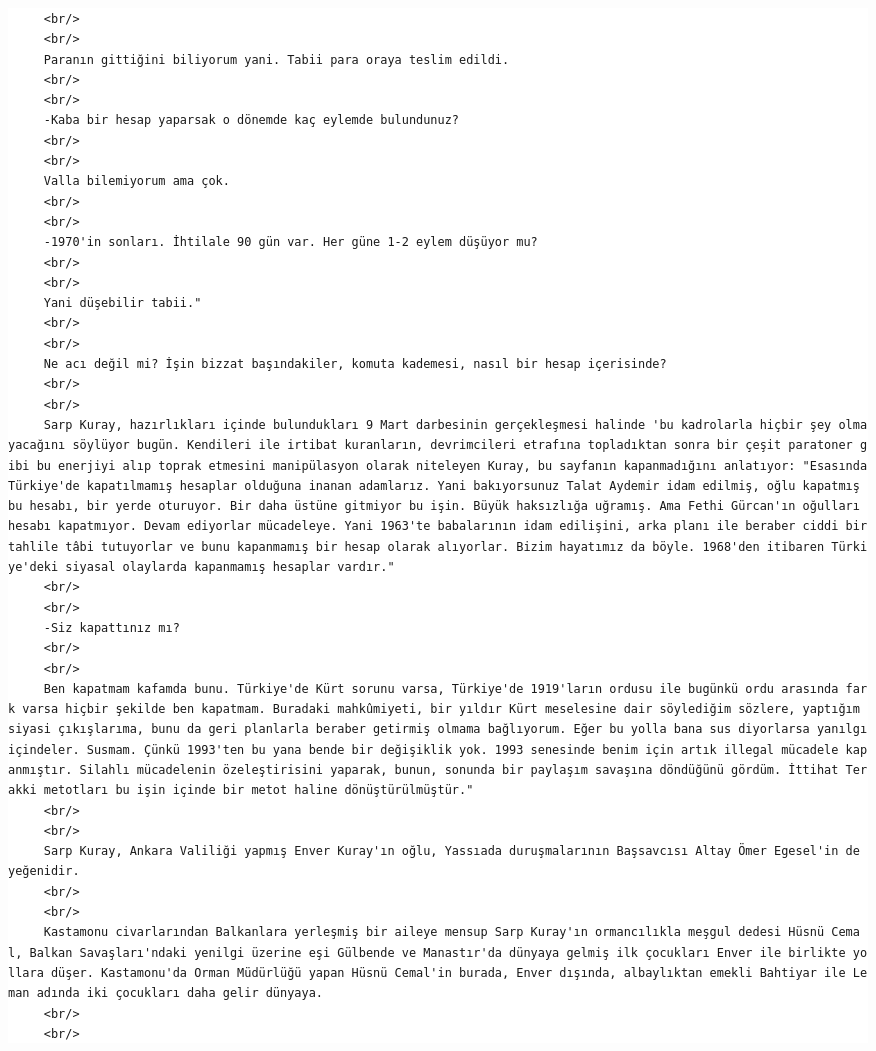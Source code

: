          <br/>
         <br/>
         Paranın gittiğini biliyorum yani. Tabii para oraya teslim edildi.
         <br/>
         <br/>
         -Kaba bir hesap yaparsak o dönemde kaç eylemde bulundunuz?
         <br/>
         <br/>
         Valla bilemiyorum ama çok.
         <br/>
         <br/>
         -1970'in sonları. İhtilale 90 gün var. Her güne 1-2 eylem düşüyor mu?
         <br/>
         <br/>
         Yani düşebilir tabii."
         <br/>
         <br/>
         Ne acı değil mi? İşin bizzat başındakiler, komuta kademesi, nasıl bir hesap içerisinde?
         <br/>
         <br/>
         Sarp Kuray, hazırlıkları içinde bulundukları 9 Mart darbesinin gerçekleşmesi halinde 'bu kadrolarla hiçbir şey olmayacağını söylüyor bugün. Kendileri ile irtibat kuranların, devrimcileri etrafına topladıktan sonra bir çeşit paratoner gibi bu enerjiyi alıp toprak etmesini manipülasyon olarak niteleyen Kuray, bu sayfanın kapanmadığını anlatıyor: "Esasında Türkiye'de kapatılmamış hesaplar olduğuna inanan adamlarız. Yani bakıyorsunuz Talat Aydemir idam edilmiş, oğlu kapatmış bu hesabı, bir yerde oturuyor. Bir daha üstüne gitmiyor bu işin. Büyük haksızlığa uğramış. Ama Fethi Gürcan'ın oğulları hesabı kapatmıyor. Devam ediyorlar mücadeleye. Yani 1963'te babalarının idam edilişini, arka planı ile beraber ciddi bir tahlile tâbi tutuyorlar ve bunu kapanmamış bir hesap olarak alıyorlar. Bizim hayatımız da böyle. 1968'den itibaren Türkiye'deki siyasal olaylarda kapanmamış hesaplar vardır."
         <br/>
         <br/>
         -Siz kapattınız mı?
         <br/>
         <br/>
         Ben kapatmam kafamda bunu. Türkiye'de Kürt sorunu varsa, Türkiye'de 1919'ların ordusu ile bugünkü ordu arasında fark varsa hiçbir şekilde ben kapatmam. Buradaki mahkûmiyeti, bir yıldır Kürt meselesine dair söylediğim sözlere, yaptığım siyasi çıkışlarıma, bunu da geri planlarla beraber getirmiş olmama bağlıyorum. Eğer bu yolla bana sus diyorlarsa yanılgı içindeler. Susmam. Çünkü 1993'ten bu yana bende bir değişiklik yok. 1993 senesinde benim için artık illegal mücadele kapanmıştır. Silahlı mücadelenin özeleştirisini yaparak, bunun, sonunda bir paylaşım savaşına döndüğünü gördüm. İttihat Terakki metotları bu işin içinde bir metot haline dönüştürülmüştür."
         <br/>
         <br/>
         Sarp Kuray, Ankara Valiliği yapmış Enver Kuray'ın oğlu, Yassıada duruşmalarının Başsavcısı Altay Ömer Egesel'in de yeğenidir.
         <br/>
         <br/>
         Kastamonu civarlarından Balkanlara yerleşmiş bir aileye mensup Sarp Kuray'ın ormancılıkla meşgul dedesi Hüsnü Cemal, Balkan Savaşları'ndaki yenilgi üzerine eşi Gülbende ve Manastır'da dünyaya gelmiş ilk çocukları Enver ile birlikte yollara düşer. Kastamonu'da Orman Müdürlüğü yapan Hüsnü Cemal'in burada, Enver dışında, albaylıktan emekli Bahtiyar ile Leman adında iki çocukları daha gelir dünyaya.
         <br/>
         <br/>